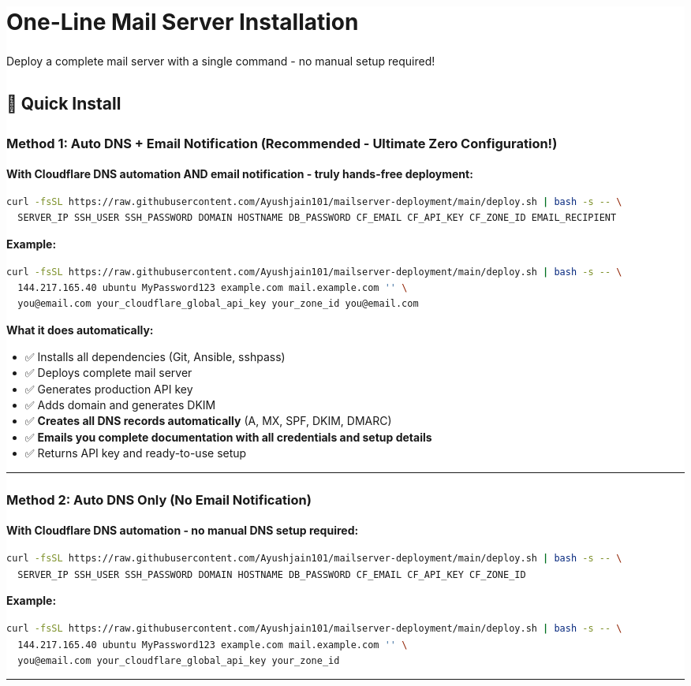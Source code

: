 # One-Line Mail Server Installation

Deploy a complete mail server with a single command - no manual setup required!

## 🚀 Quick Install

### Method 1: Auto DNS + Email Notification (Recommended - Ultimate Zero Configuration!)

**With Cloudflare DNS automation AND email notification - truly hands-free deployment:**

```bash
curl -fsSL https://raw.githubusercontent.com/Ayushjain101/mailserver-deployment/main/deploy.sh | bash -s -- \
  SERVER_IP SSH_USER SSH_PASSWORD DOMAIN HOSTNAME DB_PASSWORD CF_EMAIL CF_API_KEY CF_ZONE_ID EMAIL_RECIPIENT
```

**Example:**
```bash
curl -fsSL https://raw.githubusercontent.com/Ayushjain101/mailserver-deployment/main/deploy.sh | bash -s -- \
  144.217.165.40 ubuntu MyPassword123 example.com mail.example.com '' \
  you@email.com your_cloudflare_global_api_key your_zone_id you@email.com
```

**What it does automatically:**
- ✅ Installs all dependencies (Git, Ansible, sshpass)
- ✅ Deploys complete mail server
- ✅ Generates production API key
- ✅ Adds domain and generates DKIM
- ✅ **Creates all DNS records automatically** (A, MX, SPF, DKIM, DMARC)
- ✅ **Emails you complete documentation with all credentials and setup details**
- ✅ Returns API key and ready-to-use setup

---

### Method 2: Auto DNS Only (No Email Notification)

**With Cloudflare DNS automation - no manual DNS setup required:**

```bash
curl -fsSL https://raw.githubusercontent.com/Ayushjain101/mailserver-deployment/main/deploy.sh | bash -s -- \
  SERVER_IP SSH_USER SSH_PASSWORD DOMAIN HOSTNAME DB_PASSWORD CF_EMAIL CF_API_KEY CF_ZONE_ID
```

**Example:**
```bash
curl -fsSL https://raw.githubusercontent.com/Ayushjain101/mailserver-deployment/main/deploy.sh | bash -s -- \
  144.217.165.40 ubuntu MyPassword123 example.com mail.example.com '' \
  you@email.com your_cloudflare_global_api_key your_zone_id
```

---